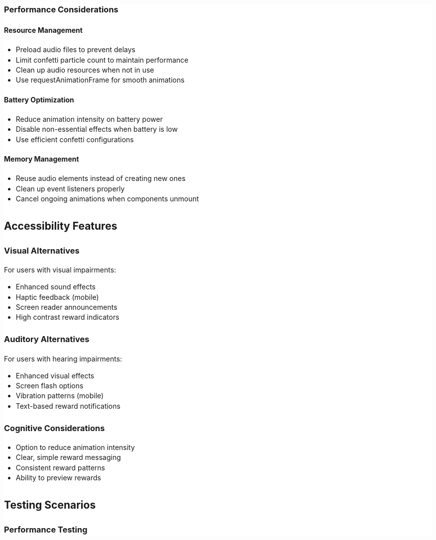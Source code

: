 ### Performance Considerations

#### Resource Management

- Preload audio files to prevent delays
- Limit confetti particle count to maintain performance
- Clean up audio resources when not in use
- Use requestAnimationFrame for smooth animations

#### Battery Optimization

- Reduce animation intensity on battery power
- Disable non-essential effects when battery is low
- Use efficient confetti configurations

#### Memory Management

- Reuse audio elements instead of creating new ones
- Clean up event listeners properly
- Cancel ongoing animations when components unmount

## Accessibility Features

### Visual Alternatives

For users with visual impairments:

- Enhanced sound effects
- Haptic feedback (mobile)
- Screen reader announcements
- High contrast reward indicators

### Auditory Alternatives

For users with hearing impairments:

- Enhanced visual effects
- Screen flash options
- Vibration patterns (mobile)
- Text-based reward notifications

### Cognitive Considerations

- Option to reduce animation intensity
- Clear, simple reward messaging
- Consistent reward patterns
- Ability to preview rewards

## Testing Scenarios

### Performance Testing
